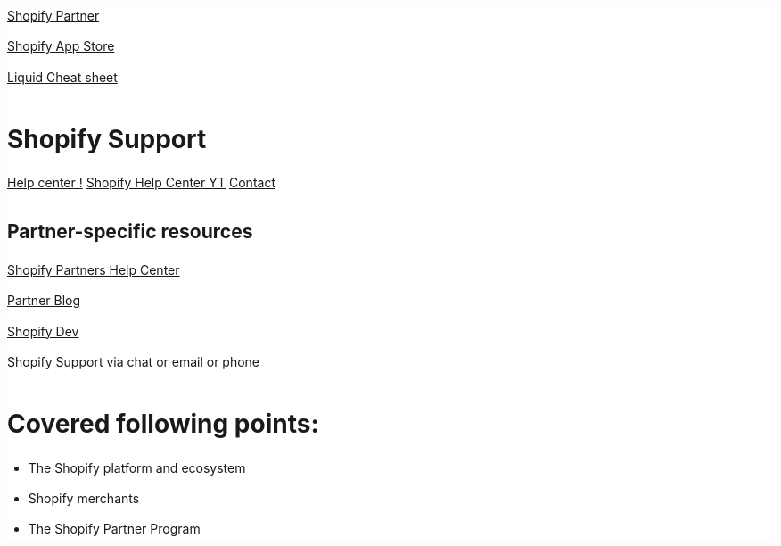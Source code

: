 [Shopify Partner](https://www.shopify.com/partners)

[Shopify App Store](https://apps.shopify.com/)

[Liquid Cheat sheet](https://www.shopify.com/partners/shopify-cheat-sheet)

# Shopify Support

[Help center !](https://help.shopify.com/en)
[Shopify Help Center YT](https://www.youtube.com/channel/UCSG_dVp-hi_hWP-Z7DlpRgQ)
[Contact](https://www.shopify.com/contact)

## Partner-specific resources

[Shopify Partners Help Center](https://help.shopify.com/en/partners)

[Partner Blog](https://www.shopify.com/partners/blog)

[Shopify Dev](https://shopify.dev/)

[Shopify Support via chat or email or phone ](https://help.shopify.com/en/support/support-type)

# Covered following points:

- The Shopify platform and ecosystem

- Shopify merchants

- The Shopify Partner Program
